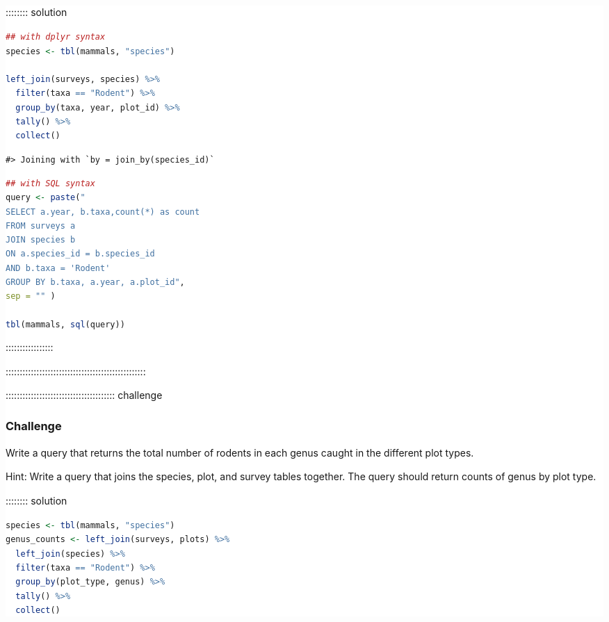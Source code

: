 :::::::: solution


```r
## with dplyr syntax
species <- tbl(mammals, "species")

left_join(surveys, species) %>%
  filter(taxa == "Rodent") %>%
  group_by(taxa, year, plot_id) %>%
  tally() %>%
  collect()
```

```{.output}
#> Joining with `by = join_by(species_id)`
```

```r
## with SQL syntax
query <- paste("
SELECT a.year, b.taxa,count(*) as count
FROM surveys a
JOIN species b
ON a.species_id = b.species_id
AND b.taxa = 'Rodent'
GROUP BY b.taxa, a.year, a.plot_id",
sep = "" )

tbl(mammals, sql(query))
```

:::::::::::::::::

::::::::::::::::::::::::::::::::::::::::::::::::::



:::::::::::::::::::::::::::::::::::::::  challenge

### Challenge

Write a query that returns the total number of rodents in each genus caught
in the different plot types.

Hint: Write a query that joins the species, plot, and survey tables together.
The query should return counts of genus by plot type.

:::::::: solution


```r
species <- tbl(mammals, "species")
genus_counts <- left_join(surveys, plots) %>%
  left_join(species) %>%
  filter(taxa == "Rodent") %>%
  group_by(plot_type, genus) %>%
  tally() %>%
  collect()
```
